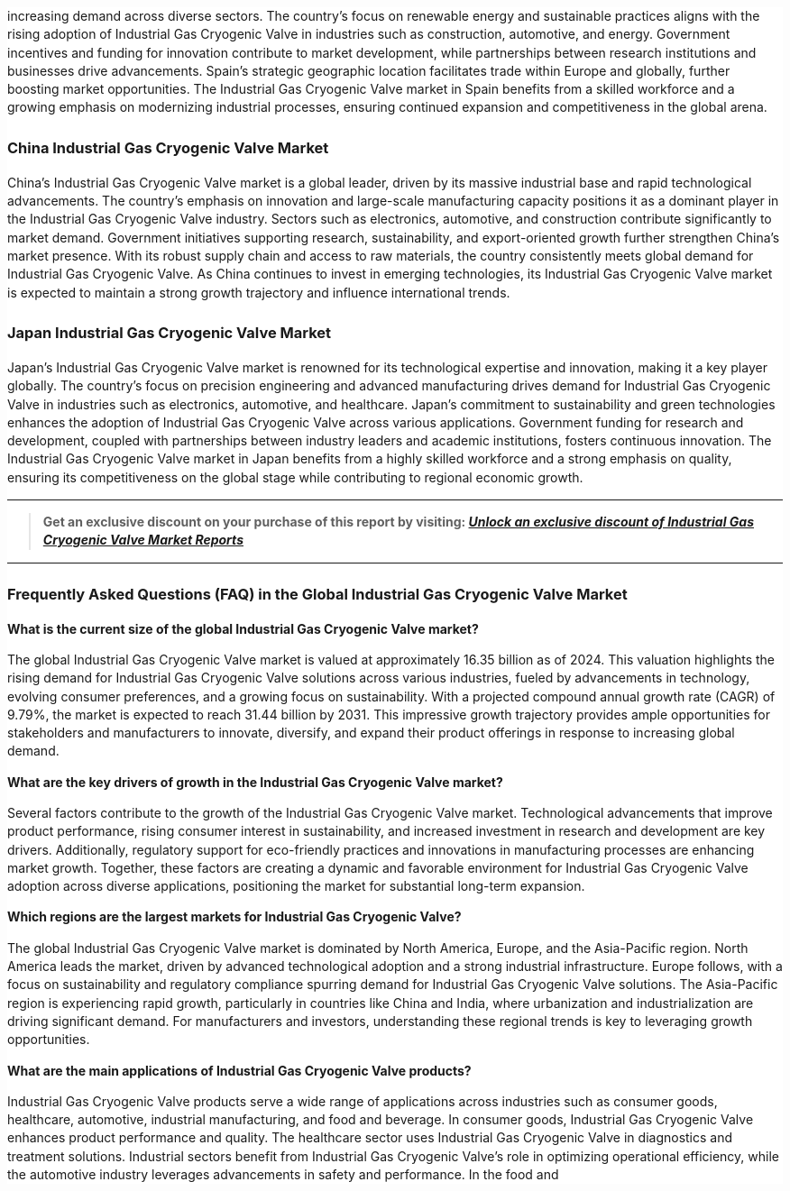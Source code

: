 increasing demand across diverse sectors. The country&rsquo;s focus on renewable energy and sustainable practices aligns with the rising adoption of Industrial Gas Cryogenic Valve in industries such as construction, automotive, and energy. Government incentives and funding for innovation contribute to market development, while partnerships between research institutions and businesses drive advancements. Spain&rsquo;s strategic geographic location facilitates trade within Europe and globally, further boosting market opportunities. The Industrial Gas Cryogenic Valve market in Spain benefits from a skilled workforce and a growing emphasis on modernizing industrial processes, ensuring continued expansion and competitiveness in the global arena.</p><h3>China Industrial Gas Cryogenic Valve Market</h3><p>China&rsquo;s Industrial Gas Cryogenic Valve market is a global leader, driven by its massive industrial base and rapid technological advancements. The country&rsquo;s emphasis on innovation and large-scale manufacturing capacity positions it as a dominant player in the Industrial Gas Cryogenic Valve industry. Sectors such as electronics, automotive, and construction contribute significantly to market demand. Government initiatives supporting research, sustainability, and export-oriented growth further strengthen China&rsquo;s market presence. With its robust supply chain and access to raw materials, the country consistently meets global demand for Industrial Gas Cryogenic Valve. As China continues to invest in emerging technologies, its Industrial Gas Cryogenic Valve market is expected to maintain a strong growth trajectory and influence international trends.</p><h3>Japan Industrial Gas Cryogenic Valve Market</h3><p>Japan&rsquo;s Industrial Gas Cryogenic Valve market is renowned for its technological expertise and innovation, making it a key player globally. The country&rsquo;s focus on precision engineering and advanced manufacturing drives demand for Industrial Gas Cryogenic Valve in industries such as electronics, automotive, and healthcare. Japan&rsquo;s commitment to sustainability and green technologies enhances the adoption of Industrial Gas Cryogenic Valve across various applications. Government funding for research and development, coupled with partnerships between industry leaders and academic institutions, fosters continuous innovation. The Industrial Gas Cryogenic Valve market in Japan benefits from a highly skilled workforce and a strong emphasis on quality, ensuring its competitiveness on the global stage while contributing to regional economic growth.</p><hr /><blockquote><p><strong>Get an exclusive discount on your purchase of this report by visiting: <em><a href="://marketresearchpulse.com/ask-for-discount/30921?utm_source=Github&amp;utm_medium=0115">Unlock an exclusive discount of Industrial Gas Cryogenic Valve Market Reports</a></em>&nbsp;</strong></p></blockquote><hr /><h3>Frequently Asked Questions (FAQ) in the Global Industrial Gas Cryogenic Valve Market</h3><p><strong>What is the current size of the global Industrial Gas Cryogenic Valve market?</strong></p><p>The global Industrial Gas Cryogenic Valve market is valued at approximately 16.35 billion as of 2024. This valuation highlights the rising demand for Industrial Gas Cryogenic Valve solutions across various industries, fueled by advancements in technology, evolving consumer preferences, and a growing focus on sustainability. With a projected compound annual growth rate (CAGR) of 9.79%, the market is expected to reach 31.44 billion by 2031. This impressive growth trajectory provides ample opportunities for stakeholders and manufacturers to innovate, diversify, and expand their product offerings in response to increasing global demand.</p><p><strong>What are the key drivers of growth in the Industrial Gas Cryogenic Valve market?</strong></p><p>Several factors contribute to the growth of the Industrial Gas Cryogenic Valve market. Technological advancements that improve product performance, rising consumer interest in sustainability, and increased investment in research and development are key drivers. Additionally, regulatory support for eco-friendly practices and innovations in manufacturing processes are enhancing market growth. Together, these factors are creating a dynamic and favorable environment for Industrial Gas Cryogenic Valve adoption across diverse applications, positioning the market for substantial long-term expansion.</p><p><strong>Which regions are the largest markets for Industrial Gas Cryogenic Valve?</strong></p><p>The global Industrial Gas Cryogenic Valve market is dominated by North America, Europe, and the Asia-Pacific region. North America leads the market, driven by advanced technological adoption and a strong industrial infrastructure. Europe follows, with a focus on sustainability and regulatory compliance spurring demand for Industrial Gas Cryogenic Valve solutions. The Asia-Pacific region is experiencing rapid growth, particularly in countries like China and India, where urbanization and industrialization are driving significant demand. For manufacturers and investors, understanding these regional trends is key to leveraging growth opportunities.</p><p><strong>What are the main applications of Industrial Gas Cryogenic Valve products?</strong></p><p>Industrial Gas Cryogenic Valve products serve a wide range of applications across industries such as consumer goods, healthcare, automotive, industrial manufacturing, and food and beverage. In consumer goods, Industrial Gas Cryogenic Valve enhances product performance and quality. The healthcare sector uses Industrial Gas Cryogenic Valve in diagnostics and treatment solutions. Industrial sectors benefit from Industrial Gas Cryogenic Valve&rsquo;s role in optimizing operational efficiency, while the automotive industry leverages advancements in safety and performance. In the food and
